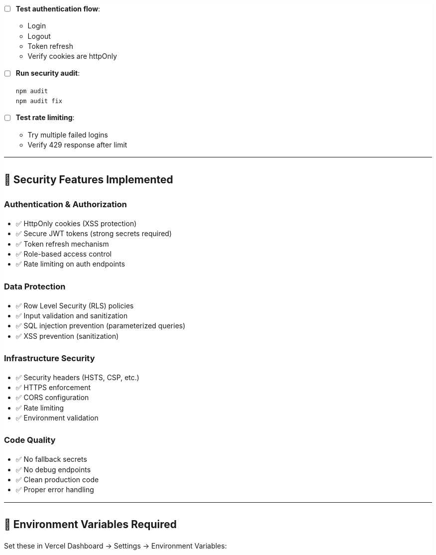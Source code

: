 - [ ] **Test authentication flow**:
  - Login
  - Logout
  - Token refresh
  - Verify cookies are httpOnly

- [ ] **Run security audit**:
  ```bash
  npm audit
  npm audit fix
  ```

- [ ] **Test rate limiting**:
  - Try multiple failed logins
  - Verify 429 response after limit

---

## 🔐 Security Features Implemented

### Authentication & Authorization
- ✅ HttpOnly cookies (XSS protection)
- ✅ Secure JWT tokens (strong secrets required)
- ✅ Token refresh mechanism
- ✅ Role-based access control
- ✅ Rate limiting on auth endpoints

### Data Protection
- ✅ Row Level Security (RLS) policies
- ✅ Input validation and sanitization
- ✅ SQL injection prevention (parameterized queries)
- ✅ XSS prevention (sanitization)

### Infrastructure Security
- ✅ Security headers (HSTS, CSP, etc.)
- ✅ HTTPS enforcement
- ✅ CORS configuration
- ✅ Rate limiting
- ✅ Environment validation

### Code Quality
- ✅ No fallback secrets
- ✅ No debug endpoints
- ✅ Clean production code
- ✅ Proper error handling

---

## 📝 Environment Variables Required

Set these in Vercel Dashboard → Settings → Environment Variables:
